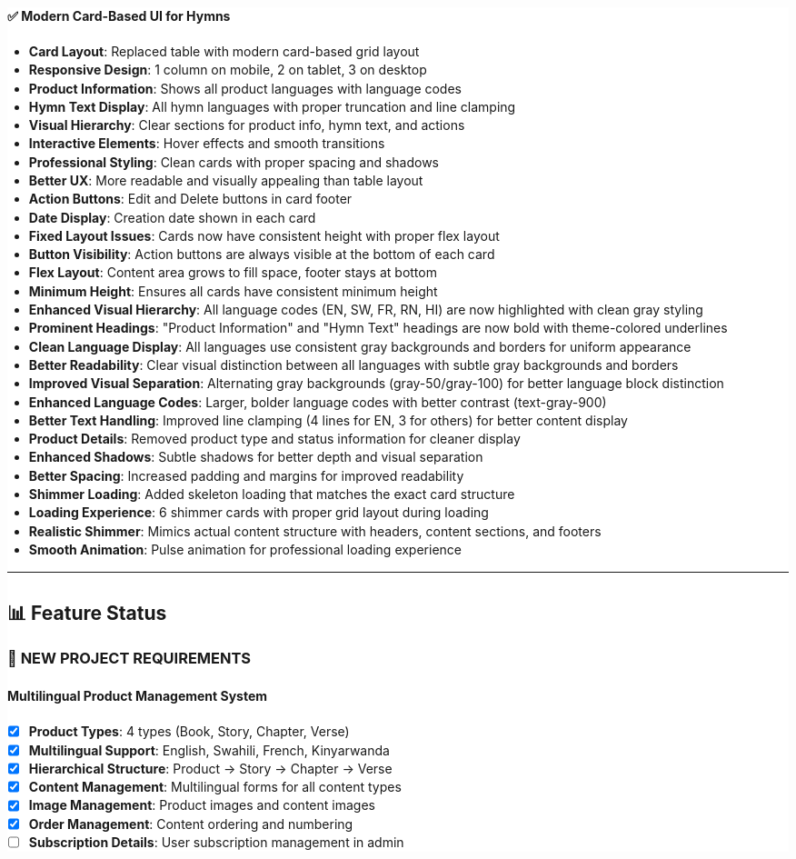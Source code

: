#### ✅ **Modern Card-Based UI for Hymns**
- **Card Layout**: Replaced table with modern card-based grid layout
- **Responsive Design**: 1 column on mobile, 2 on tablet, 3 on desktop
- **Product Information**: Shows all product languages with language codes
- **Hymn Text Display**: All hymn languages with proper truncation and line clamping
- **Visual Hierarchy**: Clear sections for product info, hymn text, and actions
- **Interactive Elements**: Hover effects and smooth transitions
- **Professional Styling**: Clean cards with proper spacing and shadows
- **Better UX**: More readable and visually appealing than table layout
- **Action Buttons**: Edit and Delete buttons in card footer
- **Date Display**: Creation date shown in each card
- **Fixed Layout Issues**: Cards now have consistent height with proper flex layout
- **Button Visibility**: Action buttons are always visible at the bottom of each card
- **Flex Layout**: Content area grows to fill space, footer stays at bottom
- **Minimum Height**: Ensures all cards have consistent minimum height
- **Enhanced Visual Hierarchy**: All language codes (EN, SW, FR, RN, HI) are now highlighted with clean gray styling
- **Prominent Headings**: "Product Information" and "Hymn Text" headings are now bold with theme-colored underlines
- **Clean Language Display**: All languages use consistent gray backgrounds and borders for uniform appearance
- **Better Readability**: Clear visual distinction between all languages with subtle gray backgrounds and borders
- **Improved Visual Separation**: Alternating gray backgrounds (gray-50/gray-100) for better language block distinction
- **Enhanced Language Codes**: Larger, bolder language codes with better contrast (text-gray-900)
- **Better Text Handling**: Improved line clamping (4 lines for EN, 3 for others) for better content display
- **Product Details**: Removed product type and status information for cleaner display
- **Enhanced Shadows**: Subtle shadows for better depth and visual separation
- **Better Spacing**: Increased padding and margins for improved readability
- **Shimmer Loading**: Added skeleton loading that matches the exact card structure
- **Loading Experience**: 6 shimmer cards with proper grid layout during loading
- **Realistic Shimmer**: Mimics actual content structure with headers, content sections, and footers
- **Smooth Animation**: Pulse animation for professional loading experience

---

## 📊 **Feature Status**

### 🔄 **NEW PROJECT REQUIREMENTS**

#### **Multilingual Product Management System**
- [x] **Product Types**: 4 types (Book, Story, Chapter, Verse)
- [x] **Multilingual Support**: English, Swahili, French, Kinyarwanda
- [x] **Hierarchical Structure**: Product → Story → Chapter → Verse
- [x] **Content Management**: Multilingual forms for all content types
- [x] **Image Management**: Product images and content images
- [x] **Order Management**: Content ordering and numbering
- [ ] **Subscription Details**: User subscription management in admin
